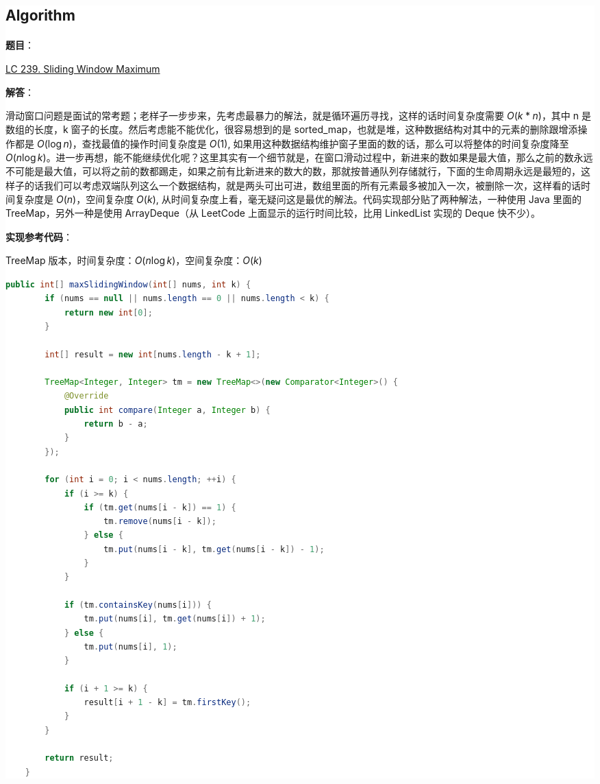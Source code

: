 ## Algorithm

**题目**：<br>

[LC 239. Sliding Window Maximum](https://leetcode.com/problems/sliding-window-maximum/)

**解答**：<br>

滑动窗口问题是面试的常考题；老样子一步步来，先考虑最暴力的解法，就是循环遍历寻找，这样的话时间复杂度需要 $O(k * n)$，其中 n 是数组的长度，k 窗子的长度。然后考虑能不能优化，很容易想到的是 sorted_map，也就是堆，这种数据结构对其中的元素的删除跟增添操作都是 $O(\log n)$，查找最值的操作时间复杂度是 $O(1)$, 如果用这种数据结构维护窗子里面的数的话，那么可以将整体的时间复杂度降至 $O(n\log k)$。进一步再想，能不能继续优化呢？这里其实有一个细节就是，在窗口滑动过程中，新进来的数如果是最大值，那么之前的数永远不可能是最大值，可以将之前的数都踢走，如果之前有比新进来的数大的数，那就按普通队列存储就行，下面的生命周期永远是最短的，这样子的话我们可以考虑双端队列这么一个数据结构，就是两头可出可进，数组里面的所有元素最多被加入一次，被删除一次，这样看的话时间复杂度是  $O(n)$，空间复杂度 $O(k)$, 从时间复杂度上看，毫无疑问这是最优的解法。代码实现部分贴了两种解法，一种使用
Java 里面的 TreeMap，另外一种是使用 ArrayDeque（从 LeetCode 上面显示的运行时间比较，比用 LinkedList 实现的 Deque 快不少）。

**实现参考代码**：

TreeMap 版本，时间复杂度：$O(n \log k)$，空间复杂度：$O(k)$
```java
public int[] maxSlidingWindow(int[] nums, int k) {
        if (nums == null || nums.length == 0 || nums.length < k) {
            return new int[0];
        }
        
        int[] result = new int[nums.length - k + 1];
        
        TreeMap<Integer, Integer> tm = new TreeMap<>(new Comparator<Integer>() {
            @Override
            public int compare(Integer a, Integer b) {
                return b - a;
            }
        });
        
        for (int i = 0; i < nums.length; ++i) {
            if (i >= k) {
                if (tm.get(nums[i - k]) == 1) {
                    tm.remove(nums[i - k]);
                } else {
                    tm.put(nums[i - k], tm.get(nums[i - k]) - 1);
                }
            }
            
            if (tm.containsKey(nums[i])) {
                tm.put(nums[i], tm.get(nums[i]) + 1);
            } else {
                tm.put(nums[i], 1);
            }
            
            if (i + 1 >= k) {
                result[i + 1 - k] = tm.firstKey();
            }
        }
        
        return result;
    }
```
